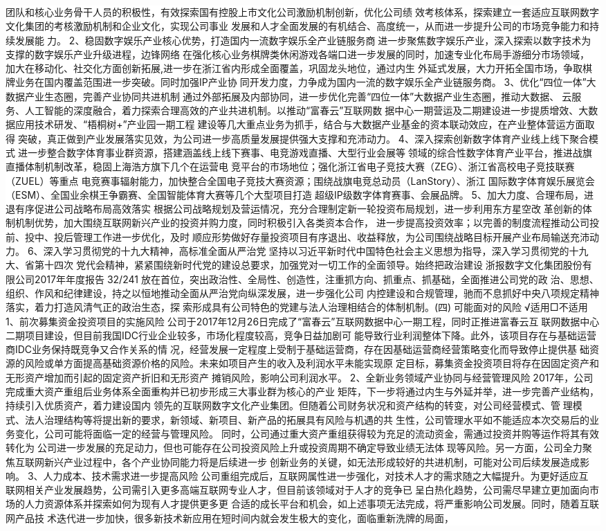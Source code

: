 团队和核心业务骨干人员的积极性，有效探索国有控股上市文化公司激励机制创新，优化公司绩
效考核体系，探索建立一套适应互联网数字文化集团的考核激励机制和企业文化，实现公司事业
发展和人才全面发展的有机结合、高度统一，从而进一步提升公司的市场竞争能力和持续发展能
力。
2、稳固数字娱乐产业核心优势，打造国内一流数字娱乐全产业链服务商
进一步聚焦数字娱乐产业，深入探索以数字技术为支撑的数字娱乐产业升级进程，边锋网络
在强化核心业务棋牌类休闲游戏各端口进一步发展的同时，加速专业化布局手游细分市场领域，
加大在移动化、社交化方面创新拓展,进一步在浙江省内形成全面覆盖，巩固龙头地位，通过内生
外延式发展，大力开拓全国市场，争取棋牌业务在国内覆盖范围进一步突破。同时加强IP产业协
同开发力度，力争成为国内一流的数字娱乐全产业链服务商。
3、优化“四位一体”大数据产业生态圈，完善产业协同共进机制
通过外部拓展及内部协同，进一步优化完善“四位一体”大数据产业生态圈，推动大数据、
云服务、人工智能的深度融合，着力探索合理高效的产业共进机制。以推动“富春云”互联网数
据中心一期营运及二期建设进一步提质增效、大数据应用技术研发、“梧桐树+”产业园一期工程
建设等几大重点业务为抓手，结合与大数据产业基金的资本联动效应，在产业整体营运方面取得
突破，真正做到产业发展落实见效，为公司进一步高质量发展提供强大支撑和充沛动力。
4、深入探索创新数字体育产业线上线下聚合模式
进一步整合数字体育事业群资源，搭建涵盖线上线下赛事、电竞游戏直播、大型行业会展等
领域的综合性数字体育产业平台，推进战旗直播体制机制改革，稳固上海浩方旗下几个在运营电
竞平台的市场地位；强化浙江省电子竞技大赛（ZEG）、浙江省高校电子竞技联赛（ZUEL）等重点
电竞赛事辐射能力，加快整合全国电子竞技大赛资源；围绕战旗电竞总动员（LanStory）、浙江
国际数字体育娱乐展览会（ESM）、全国业余棋王争霸赛、全国智能体育大赛等几个大型项目打造
超级IP级数字体育赛事、会展品牌。
5、加大力度、合理布局，进退有序促进公司战略布局高效落实
根据公司战略规划及营运情况，充分合理制定新一轮投资布局规划，进一步利用东方星空改
革创新的体制机制优势，加大围绕互联网新兴产业的投资并购力度，同时积极引入各类资本合作，
进一步提高投资效率；以完善的制度流程推动公司投前、投中、投后管理工作进一步优化，及时
顺应形势做好存量投资项目有序退出、收益释放，为公司围绕战略目标开展产业布局输送充沛动
力。
6、深入学习贯彻党的十九大精神，高标准全面从严治党
坚持以习近平新时代中国特色社会主义思想为指导，深入学习贯彻党的十九大、省第十四次
党代会精神，紧紧围绕新时代党的建设总要求，加强党对一切工作的全面领导。始终把政治建设
浙报数字文化集团股份有限公司2017年年度报告
32/241
放在首位，突出政治性、全局性、创造性，注重抓方向、抓重点、抓基础，全面推进公司党的政
治、思想、组织、作风和纪律建设，持之以恒地推动全面从严治党向纵深发展，进一步强化公司
内控建设和合规管理，驰而不息抓好中央八项规定精神落实，着力打造风清气正的政治生态，探
索形成具有公司特色的党建与法人治理相结合的体制机制。(四)
可能面对的风险
√适用□不适用
1、前次募集资金投资项目的实施风险
公司于2017年12月26日完成了“富春云”互联网数据中心一期工程，同时正推进富春云互
联网数据中心二期项目建设，但目前我国IDC行业企业较多，市场化程度较高，竞争日益加剧可
能导致行业利润整体下降。此外，该项目存在与基础运营商IDC业务保持既竞争又合作关系的情
况，经营发展一定程度上受制于基础运营商，存在因基础运营商经营策略变化而导致停止提供基
础资源的风险或单方面提高基础资源价格的风险。未来如项目产生的收入及利润水平未能实现原
定目标，募集资金投资项目将存在因固定资产和无形资产增加而引起的固定资产折旧和无形资产
摊销风险，影响公司利润水平。
2、全新业务领域产业协同与经营管理风险
2017年，公司完成重大资产重组后业务体系全面重构并已初步形成三大事业群为核心的产业
矩阵，下一步将通过内生与外延并举，进一步完善产业结构，持续引入优质资产，着力建设国内
领先的互联网数字文化产业集团。但随着公司财务状况和资产结构的转变，对公司经营模式、管
理模式、法人治理结构等将提出新的要求，新领域、新项目、新产品的拓展具有风险与机遇的共
生性，公司管理水平如不能适应本次交易后的业务变化，公司可能将面临一定的经营与管理风险。
同时，公司通过重大资产重组获得较为充足的流动资金，需通过投资并购等运作将其有效转化为
公司进一步发展的充足动力，但也可能存在公司投资风险上升或投资周期不确定导致业绩无法体
现等风险。另一方面，公司全力聚焦互联网新兴产业过程中，各个产业协同能力将是后续进一步
创新业务的关键，如无法形成较好的共进机制，可能对公司后续发展造成影响。
3、人力成本、技术需求进一步提高风险
公司重组完成后，互联网属性进一步强化，对技术人才的需求随之大幅提升。为更好适应互
联网相关产业发展趋势，公司需引入更多高端互联网专业人才，但目前该领域对于人才的竞争已
呈白热化趋势，公司需尽早建立更加面向市场的人力资源体系并探索如何为现有人才提供更多更
合适的成长平台和机会，如上述事项无法完成，将严重影响公司发展。同时，随着互联网产品技
术迭代进一步加快，很多新技术新应用在短时间内就会发生极大的变化，面临重新洗牌的局面，